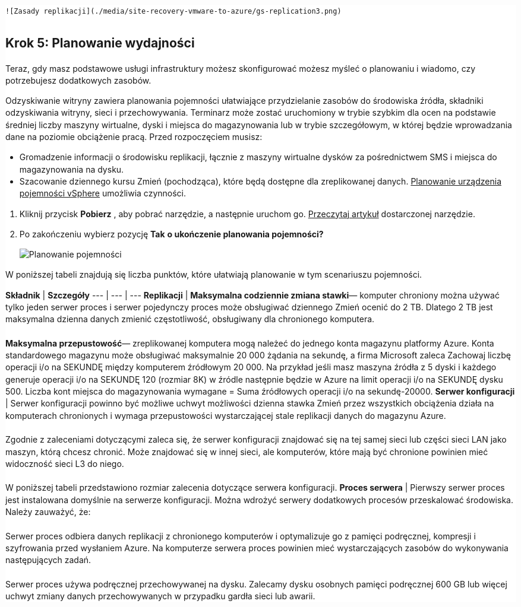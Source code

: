     ![Zasady replikacji](./media/site-recovery-vmware-to-azure/gs-replication3.png)


## <a name="step-5-capacity-planning"></a>Krok 5: Planowanie wydajności

Teraz, gdy masz podstawowe usługi infrastruktury możesz skonfigurować możesz myśleć o planowaniu i wiadomo, czy potrzebujesz dodatkowych zasobów.

Odzyskiwanie witryny zawiera planowania pojemności ułatwiające przydzielanie zasobów do środowiska źródła, składniki odzyskiwania witryny, sieci i przechowywania. Terminarz może zostać uruchomiony w trybie szybkim dla ocen na podstawie średniej liczby maszyny wirtualne, dyski i miejsca do magazynowania lub w trybie szczegółowym, w której będzie wprowadzania dane na poziomie obciążenie pracą. Przed rozpoczęciem musisz:

- Gromadzenie informacji o środowisku replikacji, łącznie z maszyny wirtualne dysków za pośrednictwem SMS i miejsca do magazynowania na dysku.
- Szacowanie dziennego kursu Zmień (pochodząca), które będą dostępne dla zreplikowanej danych. [Planowanie urządzenia pojemności vSphere](https://labs.vmware.com/flings/vsphere-replication-capacity-planning-appliance) umożliwia czynności.

1.  Kliknij przycisk **Pobierz** , aby pobrać narzędzie, a następnie uruchom go. [Przeczytaj artykuł](site-recovery-capacity-planner.md) dostarczonej narzędzie.
2.  Po zakończeniu wybierz pozycję **Tak** **o ukończenie planowania pojemności?**

    ![Planowanie pojemności](./media/site-recovery-vmware-to-azure/gs-capacity-planning.png)

W poniższej tabeli znajdują się liczba punktów, które ułatwiają planowanie w tym scenariuszu pojemności.


**Składnik** | **Szczegóły**
--- | --- | ---
**Replikacji** | **Maksymalna codziennie zmiana stawki**— komputer chroniony można używać tylko jeden serwer proces i serwer pojedynczy proces może obsługiwać dziennego Zmień ocenić do 2 TB. Dlatego 2 TB jest maksymalna dzienna danych zmienić częstotliwość, obsługiwany dla chronionego komputera.<br/><br/> **Maksymalna przepustowość**— zreplikowanej komputera mogą należeć do jednego konta magazynu platformy Azure. Konta standardowego magazynu może obsługiwać maksymalnie 20 000 żądania na sekundę, a firma Microsoft zaleca Zachowaj liczbę operacji i/o na SEKUNDĘ między komputerem źródłowym 20 000. Na przykład jeśli masz maszyna źródła z 5 dyski i każdego generuje operacji i/o na SEKUNDĘ 120 (rozmiar 8K) w źródle następnie będzie w Azure na limit operacji i/o na SEKUNDĘ dysku 500. Liczba kont miejsca do magazynowania wymagane = Suma źródłowych operacji i/o na sekundę-20000.
**Serwer konfiguracji** | Serwer konfiguracji powinno być możliwe uchwyt możliwości dzienna stawka Zmień przez wszystkich obciążenia działa na komputerach chronionych i wymaga przepustowości wystarczającej stale replikacji danych do magazynu Azure.<br/><br/> Zgodnie z zaleceniami dotyczącymi zaleca się, że serwer konfiguracji znajdować się na tej samej sieci lub części sieci LAN jako maszyn, którą chcesz chronić. Może znajdować się w innej sieci, ale komputerów, które mają być chronione powinien mieć widoczność sieci L3 do niego.<br/><br/> W poniższej tabeli przedstawiono rozmiar zalecenia dotyczące serwera konfiguracji.
**Proces serwera** | Pierwszy serwer proces jest instalowana domyślnie na serwerze konfiguracji. Można wdrożyć serwery dodatkowych procesów przeskalować środowiska. Należy zauważyć, że:<br/><br/> Serwer proces odbiera danych replikacji z chronionego komputerów i optymalizuje go z pamięci podręcznej, kompresji i szyfrowania przed wysłaniem Azure. Na komputerze serwera proces powinien mieć wystarczających zasobów do wykonywania następujących zadań.<br/><br/> Serwer proces używa podręcznej przechowywanej na dysku. Zalecamy dysku osobnych pamięci podręcznej 600 GB lub więcej uchwyt zmiany danych przechowywanych w przypadku gardła sieci lub awarii.
